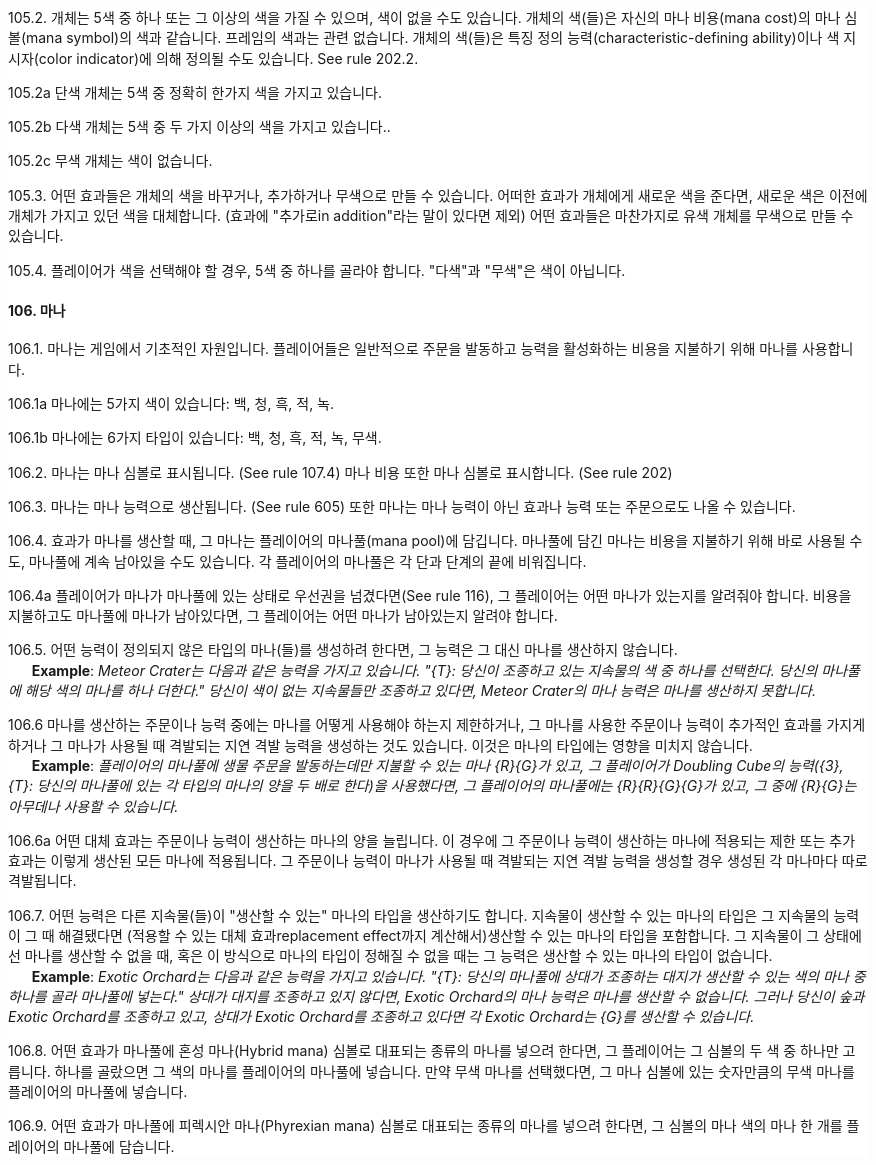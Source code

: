105.2. 개체는 5색 중 하나 또는 그 이상의 색을 가질 수 있으며, 색이 없을 수도 있습니다. 개체의 색(들)은 자신의 마나 비용(mana cost)의 마나 심볼(mana symbol)의 색과 같습니다. 프레임의 색과는 관련 없습니다. 개체의 색(들)은 특징 정의 능력(characteristic-defining ability)이나 색 지시자(color indicator)에 의해 정의될 수도 있습니다. See rule 202.2.

105.2a 단색 개체는 5색 중 정확히 한가지 색을 가지고 있습니다.

105.2b 다색 개체는 5색 중 두 가지 이상의 색을 가지고 있습니다..

105.2c 무색 개체는 색이 없습니다.

105.3. 어떤 효과들은 개체의 색을 바꾸거나, 추가하거나 무색으로 만들 수 있습니다. 어떠한 효과가 개체에게 새로운 색을 준다면, 새로운 색은 이전에 개체가 가지고 있던 색을 대체합니다. (효과에 "추가로in addition"라는 말이 있다면 제외) 어떤 효과들은 마찬가지로 유색 개체를 무색으로 만들 수 있습니다.

105.4. 플레이어가 색을 선택해야 할 경우, 5색 중 하나를 골라야 합니다. "다색"과 "무색"은 색이 아닙니다.

#### 106. 마나

106.1. 마나는 게임에서 기초적인 자원입니다. 플레이어들은 일반적으로 주문을 발동하고 능력을 활성화하는 비용을 지불하기 위해 마나를 사용합니다.

106.1a 마나에는 5가지 색이 있습니다: 백, 청, 흑, 적, 녹.

106.1b 마나에는 6가지 타입이 있습니다: 백, 청, 흑, 적, 녹, 무색.

106.2. 마나는 마나 심볼로 표시됩니다. (See rule 107.4) 마나 비용 또한 마나 심볼로 표시합니다. (See rule 202)

106.3. 마나는 마나 능력으로 생산됩니다. (See rule 605) 또한 마나는 마나 능력이 아닌 효과나 능력 또는 주문으로도 나올 수 있습니다.

106.4. 효과가 마나를 생산할 때, 그 마나는 플레이어의 마나풀(mana pool)에 담깁니다. 마나풀에 담긴 마나는 비용을 지불하기 위해 바로 사용될 수도, 마나풀에 계속 남아있을 수도 있습니다. 각 플레이어의 마나풀은 각 단과 단계의 끝에 비워집니다.

106.4a 플레이어가 마나가 마나풀에 있는 상태로 우선권을 넘겼다면(See rule 116), 그 플레이어는 어떤 마나가 있는지를 알려줘야 합니다. 비용을 지불하고도 마나풀에 마나가 남아있다면, 그 플레이어는 어떤 마나가 남아있는지 알려야 합니다.

106.5. 어떤 능력이 정의되지 않은 타입의 마나(들)를 생성하려 한다면, 그 능력은 그 대신 마나를 생산하지 않습니다.  
&nbsp;&nbsp;&nbsp;&nbsp;&nbsp;&nbsp;__Example__: *Meteor Crater는 다음과 같은 능력을 가지고 있습니다. "{T}: 당신이 조종하고 있는 지속물의 색 중 하나를 선택한다. 당신의 마나풀에 해당 색의 마나를 하나 더한다." 당신이 색이 없는 지속물들만 조종하고 있다면, Meteor Crater의 마나 능력은 마나를 생산하지 못합니다.*

106.6 마나를 생산하는 주문이나 능력 중에는 마나를 어떻게 사용해야 하는지 제한하거나, 그 마나를 사용한 주문이나 능력이 추가적인 효과를 가지게 하거나 그 마나가 사용될 때 격발되는 지연 격발 능력을 생성하는 것도 있습니다. 이것은 마나의 타입에는 영향을 미치지 않습니다.  
&nbsp;&nbsp;&nbsp;&nbsp;&nbsp;&nbsp;__Example__: *플레이어의 마나풀에 생물 주문을 발동하는데만 지불할 수 있는 마나 {R}{G}가 있고, 그 플레이어가 Doubling Cube의 능력({3}, {T}: 당신의 마나풀에 있는 각 타입의 마나의 양을 두 배로 한다)을 사용했다면, 그 플레이어의 마나풀에는 {R}{R}{G}{G}가 있고, 그 중에 {R}{G}는 아무데나 사용할 수 있습니다.*

106.6a 어떤 대체 효과는 주문이나 능력이 생산하는 마나의 양을 늘립니다. 이 경우에 그 주문이나 능력이 생산하는 마나에 적용되는 제한 또는 추가 효과는 이렇게 생산된 모든 마나에 적용됩니다. 그 주문이나 능력이 마나가 사용될 때 격발되는 지연 격발 능력을 생성할 경우 생성된 각 마나마다 따로 격발됩니다.

106.7. 어떤 능력은 다른 지속물(들)이 "생산할 수 있는" 마나의 타입을 생산하기도 합니다. 지속물이 생산할 수 있는 마나의 타입은 그 지속물의 능력이 그 때 해결됐다면 (적용할 수 있는 대체 효과replacement effect까지 계산해서)생산할 수 있는 마나의 타입을 포함합니다. 그 지속물이 그 상태에선 마나를 생산할 수 없을 때, 혹은 이 방식으로 마나의 타입이 정해질 수 없을 때는 그 능력은 생산할 수 있는 마나의 타입이 없습니다.  
&nbsp;&nbsp;&nbsp;&nbsp;&nbsp;&nbsp;__Example__: *Exotic Orchard는 다음과 같은 능력을 가지고 있습니다. "{T}: 당신의 마나풀에 상대가 조종하는 대지가 생산할 수 있는 색의 마나 중 하나를 골라 마나풀에 넣는다." 상대가 대지를 조종하고 있지 않다면, Exotic Orchard의 마나 능력은 마나를 생산할 수 없습니다. 그러나 당신이 숲과 Exotic Orchard를 조종하고 있고, 상대가 Exotic Orchard를 조종하고 있다면 각 Exotic Orchard는 {G}를 생산할 수 있습니다.*

106.8. 어떤 효과가 마나풀에 혼성 마나(Hybrid mana) 심볼로 대표되는 종류의 마나를 넣으려 한다면, 그 플레이어는 그 심볼의 두 색 중 하나만 고릅니다. 하나를 골랐으면 그 색의 마나를 플레이어의 마나풀에 넣습니다. 만약 무색 마나를 선택했다면, 그 마나 심볼에 있는 숫자만큼의 무색 마나를 플레이어의 마나풀에 넣습니다.

106.9. 어떤 효과가 마나풀에 피렉시안 마나(Phyrexian mana) 심볼로 대표되는 종류의 마나를 넣으려 한다면, 그 심볼의 마나 색의 마나 한 개를 플레이어의 마나풀에 담습니다.
